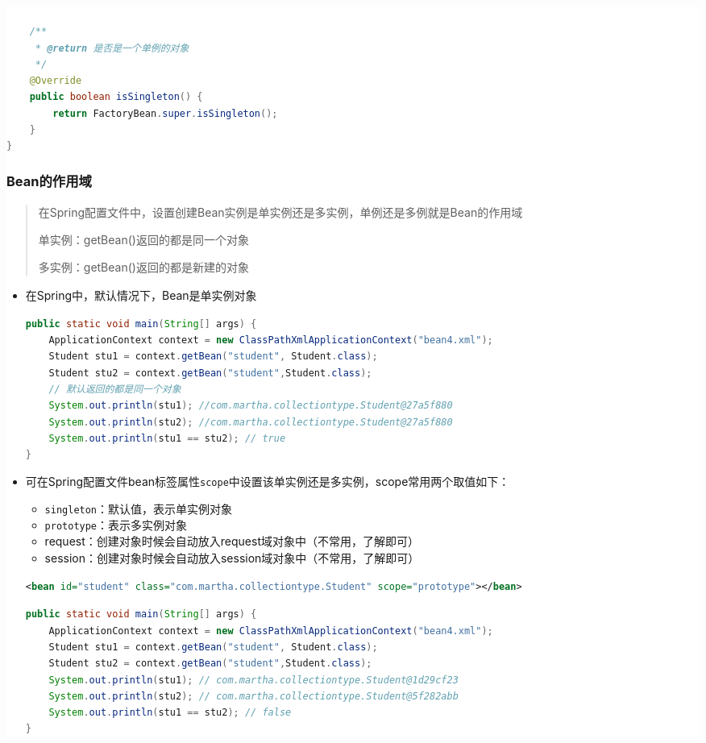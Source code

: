    ```java
   
       /**
        * @return 是否是一个单例的对象
        */
       @Override
       public boolean isSingleton() {
           return FactoryBean.super.isSingleton();
       }
   }
   
   ```

### Bean的作用域

> 在Spring配置文件中，设置创建Bean实例是单实例还是多实例，单例还是多例就是Bean的作用域
>
> 单实例：getBean()返回的都是同一个对象
>
> 多实例：getBean()返回的都是新建的对象

+ 在Spring中，默认情况下，Bean是单实例对象

  ```java
  public static void main(String[] args) {
      ApplicationContext context = new ClassPathXmlApplicationContext("bean4.xml");
      Student stu1 = context.getBean("student", Student.class);
      Student stu2 = context.getBean("student",Student.class);
      // 默认返回的都是同一个对象
      System.out.println(stu1); //com.martha.collectiontype.Student@27a5f880
      System.out.println(stu2); //com.martha.collectiontype.Student@27a5f880
      System.out.println(stu1 == stu2); // true
  }
  ```

+ 可在Spring配置文件bean标签属性`scope`中设置该单实例还是多实例，scope常用两个取值如下：

  + `singleton`：默认值，表示单实例对象
  + `prototype`：表示多实例对象
  + request：创建对象时候会自动放入request域对象中（不常用，了解即可）
  + session：创建对象时候会自动放入session域对象中（不常用，了解即可）

  ```xml
  <bean id="student" class="com.martha.collectiontype.Student" scope="prototype"></bean>
  ```
  
  ```java
  public static void main(String[] args) {
      ApplicationContext context = new ClassPathXmlApplicationContext("bean4.xml");
      Student stu1 = context.getBean("student", Student.class);
      Student stu2 = context.getBean("student",Student.class);
      System.out.println(stu1); // com.martha.collectiontype.Student@1d29cf23
      System.out.println(stu2); // com.martha.collectiontype.Student@5f282abb
      System.out.println(stu1 == stu2); // false
  }
  ```
  